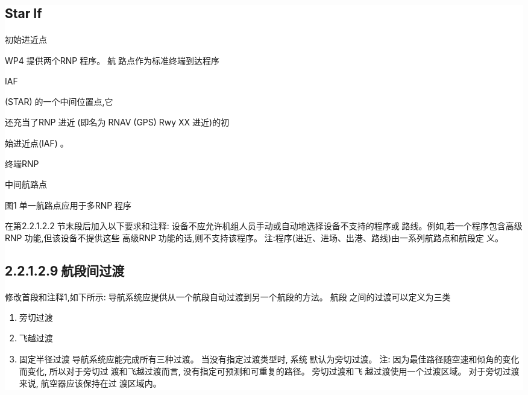 ## Star If

 

初始进近点

WP4 提供两个RNP 程序。
航
路点作为标准终端到达程序

 

IAF

(STAR) 的一个中间位置点,它

 
还充当了RNP 进近 (即名为 RNAV (GPS) Rwy XX 进近)的初

 
始进近点(IAF) 。 

终端RNP 
 
中间航路点
 
图1  单一航路点应用于多RNP 程序 
 
在第2.2.1.2.2 节末段后加入以下要求和注释: 
设备不应允许机组人员手动或自动地选择设备不支持的程序或
路线。例如,若一个程序包含高级RNP 功能,但该设备不提供这些 高级RNP 功能的话,则不支持该程序。 
注:程序(进近、进场、出港、路线)由一系列航路点和航段定
义。 

## 2.2.1.2.9  航段间过渡

修改首段和注释1,如下所示: 
导航系统应提供从一个航段自动过渡到另一个航段的方法。
航段
之间的过渡可以定义为三类 

 
1) 旁切过渡 
 
2) 飞越过渡 
 
3) 固定半径过渡 
导航系统应能完成所有三种过渡。
当没有指定过渡类型时,
系统
默认为旁切过渡。 
注:
因为最佳路径随空速和倾角的变化而变化,
所以对于旁切过
渡和飞越过渡而言,
没有指定可预测和可重复的路径。
旁切过渡和飞
越过渡使用一个过渡区域。
对于旁切过渡来说,
航空器应该保持在过
渡区域内。 
